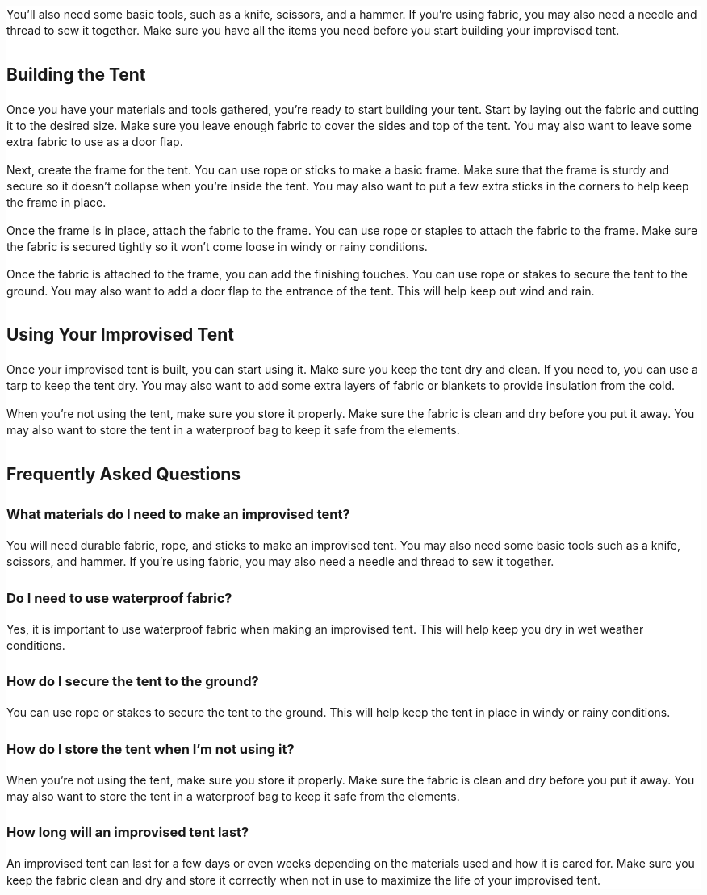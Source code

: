 <p>You’ll also need some basic tools, such as a knife, scissors, and a hammer. If you’re using fabric, you may also need a needle and thread to sew it together. Make sure you have all the items you need before you start building your improvised tent.</p>

<h2>Building the Tent</h2>

<p>Once you have your materials and tools gathered, you’re ready to start building your tent. Start by laying out the fabric and cutting it to the desired size. Make sure you leave enough fabric to cover the sides and top of the tent. You may also want to leave some extra fabric to use as a door flap.</p>

<p>Next, create the frame for the tent. You can use rope or sticks to make a basic frame. Make sure that the frame is sturdy and secure so it doesn’t collapse when you’re inside the tent. You may also want to put a few extra sticks in the corners to help keep the frame in place.</p>

<p>Once the frame is in place, attach the fabric to the frame. You can use rope or staples to attach the fabric to the frame. Make sure the fabric is secured tightly so it won’t come loose in windy or rainy conditions.</p>

<p>Once the fabric is attached to the frame, you can add the finishing touches. You can use rope or stakes to secure the tent to the ground. You may also want to add a door flap to the entrance of the tent. This will help keep out wind and rain.</p>

<h2>Using Your Improvised Tent</h2>

<p>Once your improvised tent is built, you can start using it. Make sure you keep the tent dry and clean. If you need to, you can use a tarp to keep the tent dry. You may also want to add some extra layers of fabric or blankets to provide insulation from the cold.</p>

<p>When you’re not using the tent, make sure you store it properly. Make sure the fabric is clean and dry before you put it away. You may also want to store the tent in a waterproof bag to keep it safe from the elements.</p>

<h2>Frequently Asked Questions</h2>

<h3>What materials do I need to make an improvised tent?</h3>

<p>You will need durable fabric, rope, and sticks to make an improvised tent. You may also need some basic tools such as a knife, scissors, and hammer. If you’re using fabric, you may also need a needle and thread to sew it together.</p>

<h3>Do I need to use waterproof fabric?</h3>

<p>Yes, it is important to use waterproof fabric when making an improvised tent. This will help keep you dry in wet weather conditions.</p>

<h3>How do I secure the tent to the ground?</h3>

<p>You can use rope or stakes to secure the tent to the ground. This will help keep the tent in place in windy or rainy conditions.</p>

<h3>How do I store the tent when I’m not using it?</h3>

<p>When you’re not using the tent, make sure you store it properly. Make sure the fabric is clean and dry before you put it away. You may also want to store the tent in a waterproof bag to keep it safe from the elements.</p>

<h3>How long will an improvised tent last?</h3>

<p>An improvised tent can last for a few days or even weeks depending on the materials used and how it is cared for. Make sure you keep the fabric clean and dry and store it correctly when not in use to maximize the life of your improvised tent.</p>

